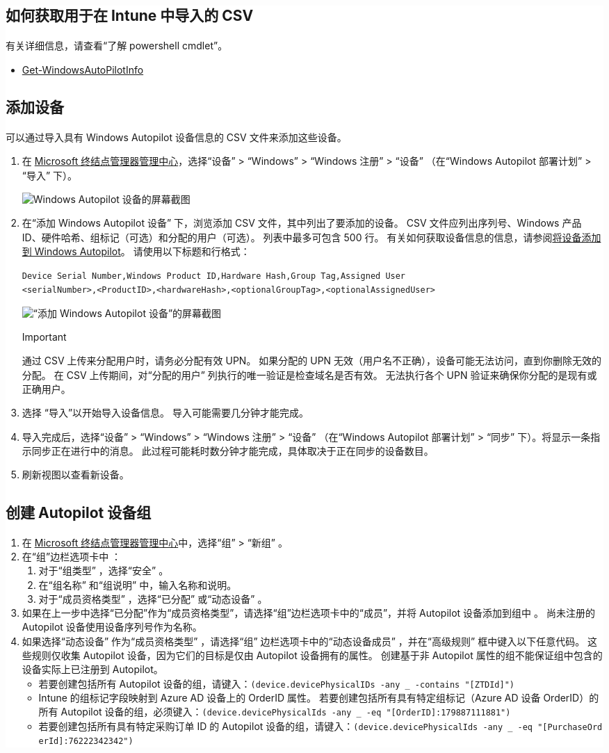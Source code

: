 ## <a name="how-to-get-the-csv-for-import-in-intune"></a>如何获取用于在 Intune 中导入的 CSV

有关详细信息，请查看“了解 powershell cmdlet”。

- [Get-WindowsAutoPilotInfo](https://www.powershellgallery.com/packages/Get-WindowsAutoPilotInfo)

## <a name="add-devices"></a>添加设备

可以通过导入具有 Windows Autopilot 设备信息的 CSV 文件来添加这些设备。

1. 在 [Microsoft 终结点管理器管理中心](https://go.microsoft.com/fwlink/?linkid=2109431)，选择“设备”   > “Windows”   > “Windows 注册”   > “设备”  （在“Windows Autopilot 部署计划”   > “导入”  下）。

    ![Windows Autopilot 设备的屏幕截图](./media/enrollment-autopilot/autopilot-import-device.png)

2. 在“添加 Windows Autopilot 设备”  下，浏览添加 CSV 文件，其中列出了要添加的设备。 CSV 文件应列出序列号、Windows 产品 ID、硬件哈希、组标记（可选）和分配的用户（可选）。 列表中最多可包含 500 行。 有关如何获取设备信息的信息，请参阅[将设备添加到 Windows Autopilot](https://docs.microsoft.com/windows/deployment/windows-autopilot/add-devices#device-identification)。 请使用以下标题和行格式：

    `Device Serial Number,Windows Product ID,Hardware Hash,Group Tag,Assigned User`</br>
    `<serialNumber>,<ProductID>,<hardwareHash>,<optionalGroupTag>,<optionalAssignedUser>`

    ![“添加 Windows Autopilot 设备”的屏幕截图](./media/enrollment-autopilot/autopilot-import-device2.png)

    >[!IMPORTANT]
    > 通过 CSV 上传来分配用户时，请务必分配有效 UPN。 如果分配的 UPN 无效（用户名不正确），设备可能无法访问，直到你删除无效的分配。 在 CSV 上传期间，对“分配的用户”  列执行的唯一验证是检查域名是否有效。 无法执行各个 UPN 验证来确保你分配的是现有或正确用户。

3. 选择  “导入”以开始导入设备信息。 导入可能需要几分钟才能完成。

4. 导入完成后，选择“设备”   > “Windows”   > “Windows 注册”   > “设备”  （在“Windows Autopilot 部署计划”   > “同步”  下）。将显示一条指示同步正在进行中的消息。 此过程可能耗时数分钟才能完成，具体取决于正在同步的设备数目。

5. 刷新视图以查看新设备。

## <a name="create-an-autopilot-device-group"></a>创建 Autopilot 设备组

1. 在 [Microsoft 终结点管理器管理中心](https://go.microsoft.com/fwlink/?linkid=2109431)中，选择“组”   > “新组”  。
2. 在“组”边栏选项卡中  ：
    1. 对于“组类型”  ，选择“安全”  。
    2. 在“组名称”  和“组说明”  中，输入名称和说明。
    3. 对于“成员资格类型”  ，选择“已分配”  或“动态设备”  。
3. 如果在上一步中选择“已分配”作为“成员资格类型”，请选择“组”边栏选项卡中的“成员”，并将 Autopilot 设备添加到组中     。
    尚未注册的 Autopilot 设备使用设备序列号作为名称。
4. 如果选择“动态设备”  作为“成员资格类型”  ，请选择“组”  边栏选项卡中的“动态设备成员”  ，并在“高级规则”  框中键入以下任意代码。 这些规则仅收集 Autopilot 设备，因为它们的目标是仅由 Autopilot 设备拥有的属性。 创建基于非 Autopilot 属性的组不能保证组中包含的设备实际上已注册到 Autopilot。
    - 若要创建包括所有 Autopilot 设备的组，请键入：`(device.devicePhysicalIDs -any _ -contains "[ZTDId]")`
    - Intune 的组标记字段映射到 Azure AD 设备上的 OrderID 属性。 若要创建包括所有具有特定组标记（Azure AD 设备 OrderID）的所有 Autopilot 设备的组，必须键入：`(device.devicePhysicalIds -any _ -eq "[OrderID]:179887111881")`
    - 若要创建包括所有具有特定采购订单 ID 的 Autopilot 设备的组，请键入：`(device.devicePhysicalIds -any _ -eq "[PurchaseOrderId]:76222342342")`
    